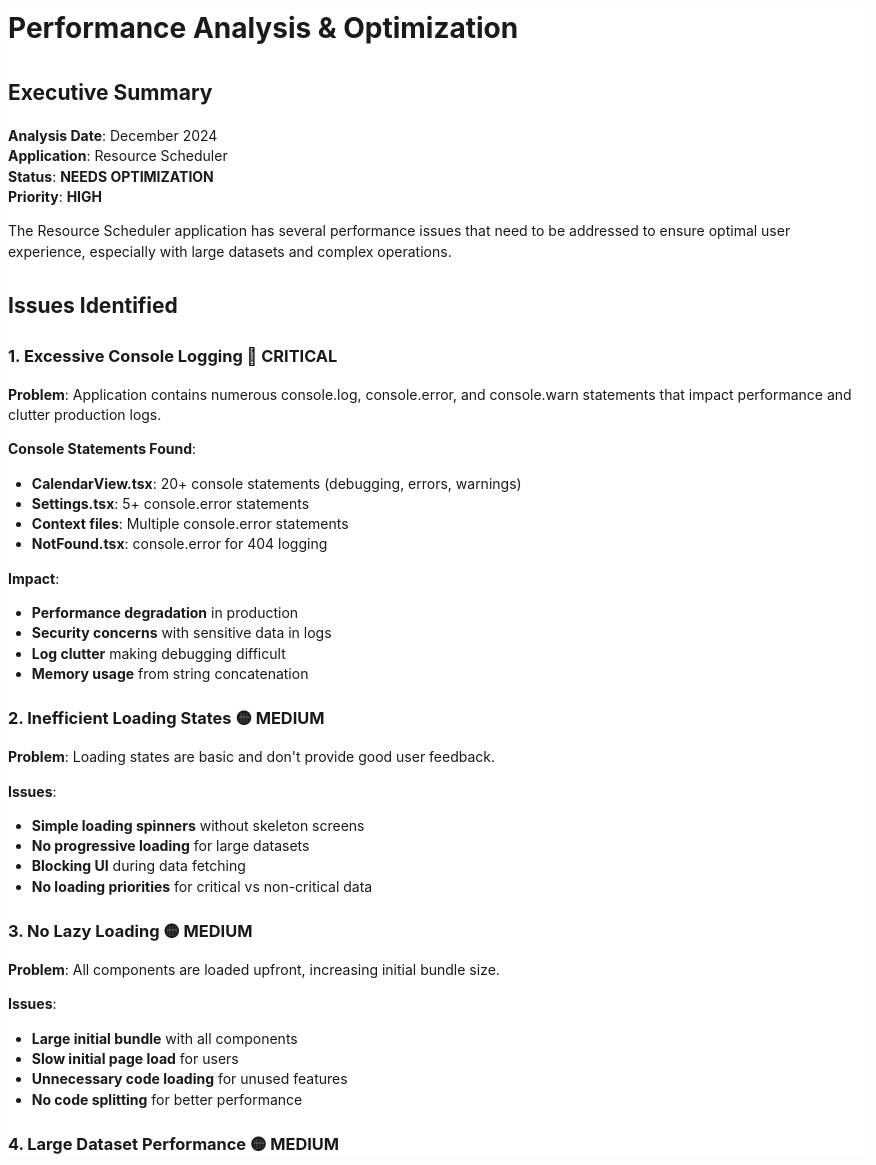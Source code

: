 # Performance Analysis & Optimization

## Executive Summary

**Analysis Date**: December 2024  
**Application**: Resource Scheduler  
**Status**: **NEEDS OPTIMIZATION**  
**Priority**: **HIGH**

The Resource Scheduler application has several performance issues that need to be addressed to ensure optimal user experience, especially with large datasets and complex operations.

## Issues Identified

### 1. Excessive Console Logging 🔴 **CRITICAL**

**Problem**: Application contains numerous console.log, console.error, and console.warn statements that impact performance and clutter production logs.

**Console Statements Found**:
- **CalendarView.tsx**: 20+ console statements (debugging, errors, warnings)
- **Settings.tsx**: 5+ console.error statements
- **Context files**: Multiple console.error statements
- **NotFound.tsx**: console.error for 404 logging

**Impact**:
- **Performance degradation** in production
- **Security concerns** with sensitive data in logs
- **Log clutter** making debugging difficult
- **Memory usage** from string concatenation

### 2. Inefficient Loading States 🟡 **MEDIUM**

**Problem**: Loading states are basic and don't provide good user feedback.

**Issues**:
- **Simple loading spinners** without skeleton screens
- **No progressive loading** for large datasets
- **Blocking UI** during data fetching
- **No loading priorities** for critical vs non-critical data

### 3. No Lazy Loading 🟡 **MEDIUM**

**Problem**: All components are loaded upfront, increasing initial bundle size.

**Issues**:
- **Large initial bundle** with all components
- **Slow initial page load** for users
- **Unnecessary code loading** for unused features
- **No code splitting** for better performance

### 4. Large Dataset Performance 🟡 **MEDIUM**
